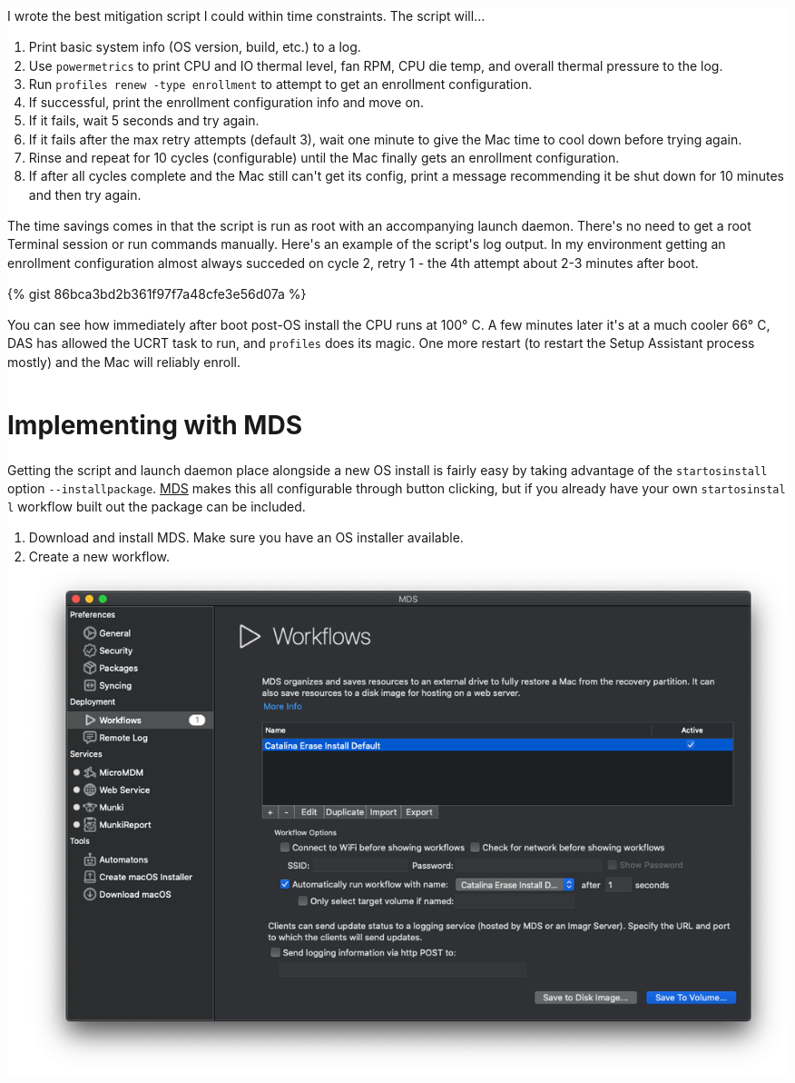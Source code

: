 I wrote the best mitigation script I could within time constraints. The script will...

1. Print basic system info (OS version, build, etc.) to a log.
2. Use `powermetrics` to print CPU and IO thermal level, fan RPM, CPU die temp, and overall thermal pressure to the log.
3. Run `profiles renew -type enrollment` to attempt to get an enrollment configuration.
4. If successful, print the enrollment configuration info and move on. 
5. If it fails, wait 5 seconds and try again. 
6. If it fails after the max retry attempts (default 3), wait one minute to give the Mac time to cool down before trying again. 
7. Rinse and repeat for 10 cycles (configurable) until the Mac finally gets an enrollment configuration. 
8. If after all cycles complete and the Mac still can't get its config, print a message recommending it be shut down for 10 minutes and then try again.

The time savings comes in that the script is run as root with an accompanying launch daemon. There's no need to get a root Terminal session or run commands manually. Here's an example of the script's log output. In my environment getting an enrollment configuration almost always succeded on cycle 2, retry 1 - the 4th attempt about 2-3 minutes after boot.

{% gist 86bca3bd2b361f97f7a48cfe3e56d07a %}

You can see how immediately after boot post-OS install the CPU runs at 100° C. A few minutes later it's at a much cooler 66° C, DAS has allowed the UCRT task to run, and `profiles` does its magic. One more restart (to restart the Setup Assistant process mostly) and the Mac will reliably enroll.

# Implementing with MDS
Getting the script and launch daemon place alongside a new OS install is fairly easy by taking advantage of the `startosinstall` option `--installpackage`. [MDS](https://twocanoes.com/products/mac/mac-deploy-stick/) makes this all configurable through button clicking, but if you already have your own `startosinstall` workflow built out the package can be included.


1. Download and install MDS. Make sure you have an OS installer available.
2. Create a new workflow.
![mds](/images/mds_workflow1.png)